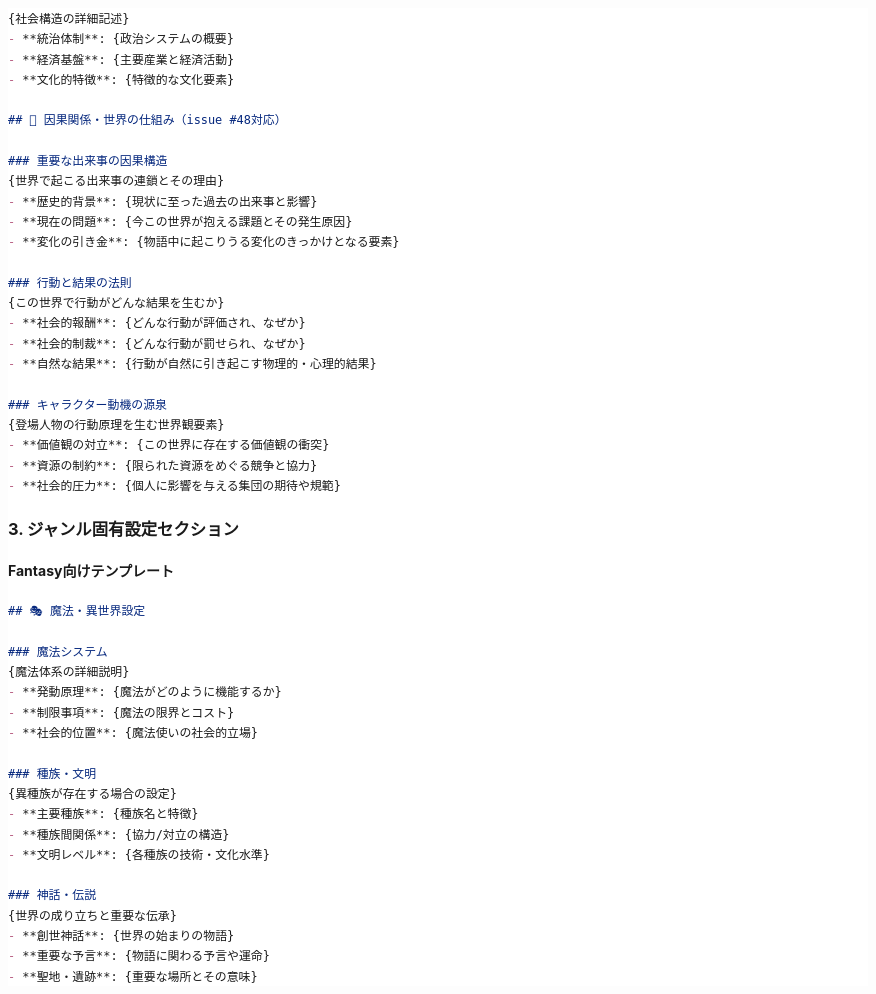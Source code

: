 ```markdown
{社会構造の詳細記述}
- **統治体制**: {政治システムの概要}
- **経済基盤**: {主要産業と経済活動}
- **文化的特徴**: {特徴的な文化要素}

## 🔗 因果関係・世界の仕組み（issue #48対応）

### 重要な出来事の因果構造
{世界で起こる出来事の連鎖とその理由}
- **歴史的背景**: {現状に至った過去の出来事と影響}
- **現在の問題**: {今この世界が抱える課題とその発生原因}
- **変化の引き金**: {物語中に起こりうる変化のきっかけとなる要素}

### 行動と結果の法則
{この世界で行動がどんな結果を生むか}
- **社会的報酬**: {どんな行動が評価され、なぜか}
- **社会的制裁**: {どんな行動が罰せられ、なぜか}
- **自然な結果**: {行動が自然に引き起こす物理的・心理的結果}

### キャラクター動機の源泉
{登場人物の行動原理を生む世界観要素}
- **価値観の対立**: {この世界に存在する価値観の衝突}
- **資源の制約**: {限られた資源をめぐる競争と協力}
- **社会的圧力**: {個人に影響を与える集団の期待や規範}
```

### 3. ジャンル固有設定セクション

#### Fantasy向けテンプレート
```markdown
## 🎭 魔法・異世界設定

### 魔法システム
{魔法体系の詳細説明}
- **発動原理**: {魔法がどのように機能するか}
- **制限事項**: {魔法の限界とコスト}
- **社会的位置**: {魔法使いの社会的立場}

### 種族・文明
{異種族が存在する場合の設定}
- **主要種族**: {種族名と特徴}
- **種族間関係**: {協力/対立の構造}
- **文明レベル**: {各種族の技術・文化水準}

### 神話・伝説
{世界の成り立ちと重要な伝承}
- **創世神話**: {世界の始まりの物語}
- **重要な予言**: {物語に関わる予言や運命}
- **聖地・遺跡**: {重要な場所とその意味}
```
